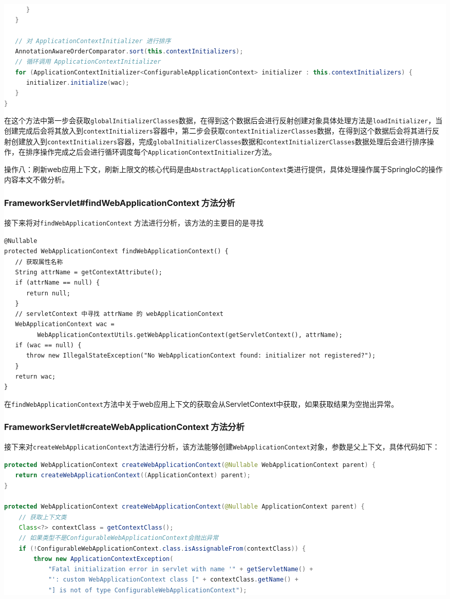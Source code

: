 ```java
      }
   }

   // 对 ApplicationContextInitializer 进行排序
   AnnotationAwareOrderComparator.sort(this.contextInitializers);
   // 循环调用 ApplicationContextInitializer
   for (ApplicationContextInitializer<ConfigurableApplicationContext> initializer : this.contextInitializers) {
      initializer.initialize(wac);
   }
}
```

在这个方法中第一步会获取`globalInitializerClasses`数据，在得到这个数据后会进行反射创建对象具体处理方法是`loadInitializer`，当创建完成后会将其放入到`contextInitializers`容器中，第二步会获取`contextInitializerClasses`数据，在得到这个数据后会将其进行反射创建放入到`contextInitializers`容器，完成`globalInitializerClasses`数据和`contextInitializerClasses`数据处理后会进行排序操作，在排序操作完成之后会进行循环调度每个`ApplicationContextInitializer`方法。



操作八：刷新web应用上下文，刷新上限文的核心代码是由`AbstractApplicationContext`类进行提供，具体处理操作属于SpringIoC的操作内容本文不做分析。

### FrameworkServlet#findWebApplicationContext 方法分析

接下来将对`findWebApplicationContext` 方法进行分析，该方法的主要目的是寻找

```
@Nullable
protected WebApplicationContext findWebApplicationContext() {
   // 获取属性名称
   String attrName = getContextAttribute();
   if (attrName == null) {
      return null;
   }
   // servletContext 中寻找 attrName 的 webApplicationContext
   WebApplicationContext wac =
         WebApplicationContextUtils.getWebApplicationContext(getServletContext(), attrName);
   if (wac == null) {
      throw new IllegalStateException("No WebApplicationContext found: initializer not registered?");
   }
   return wac;
}
```

在`findWebApplicationContext`方法中关于web应用上下文的获取会从ServletContext中获取，如果获取结果为空抛出异常。



### FrameworkServlet#createWebApplicationContext 方法分析

接下来对`createWebApplicationContext`方法进行分析，该方法能够创建`WebApplicationContext`对象，参数是父上下文，具体代码如下：

```java
protected WebApplicationContext createWebApplicationContext(@Nullable WebApplicationContext parent) {
   return createWebApplicationContext((ApplicationContext) parent);
}

protected WebApplicationContext createWebApplicationContext(@Nullable ApplicationContext parent) {
    // 获取上下文类
    Class<?> contextClass = getContextClass();
    // 如果类型不是ConfigurableWebApplicationContext会抛出异常
    if (!ConfigurableWebApplicationContext.class.isAssignableFrom(contextClass)) {
        throw new ApplicationContextException(
            "Fatal initialization error in servlet with name '" + getServletName() +
            "': custom WebApplicationContext class [" + contextClass.getName() +
            "] is not of type ConfigurableWebApplicationContext");
```